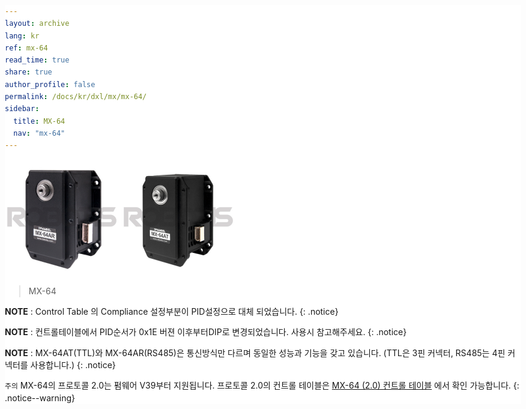 ```yaml
---
layout: archive
lang: kr
ref: mx-64
read_time: true
share: true
author_profile: false
permalink: /docs/kr/dxl/mx/mx-64/
sidebar:
  title: MX-64
  nav: "mx-64"
---
```



![](/assets/images/dxl/mx/mx-64ar_product.png)
![](/assets/images/dxl/mx/mx-64at_product.png)

> MX-64

**NOTE** : Control Table 의 Compliance 설정부분이 PID설정으로 대체 되었습니다.
{: .notice}

**NOTE** : 컨트롤테이블에서 PID순서가 0x1E 버젼 이후부터DIP로 변경되었습니다. 사용시 참고해주세요.
{: .notice}

**NOTE** : MX-64AT(TTL)와 MX-64AR(RS485)은 통신방식만 다르며 동일한 성능과 기능을 갖고 있습니다. (TTL은 3핀 커넥터, RS485는 4핀 커넥터를 사용합니다.)
{: .notice}

`주의` MX-64의 프로토콜 2.0는 펌웨어 V39부터 지원됩니다. 프로토콜 2.0의 컨트롤 테이블은 [MX-64 (2.0) 컨트롤 테이블] 에서 확인 가능합니다.
{: .notice--warning}


[MX-64AT_AR DWG]: http://www.robotis.com/service/download.php?no=138
[MX-64AT_AR PDF]: http://www.robotis.com/service/download.php?no=139
[MX-64AT_AR STEP]: http://www.robotis.com/service/download.php?no=140
[MX-64T DWG]: http://www.robotis.com/service/download.php?no=130
[MX-64T PDF]: http://www.robotis.com/service/download.php?no=131
[MX-64T STEP]: http://www.robotis.com/service/download.php?no=132
[MX-64T IGES]: http://www.robotis.com/service/download.php?no=133
[MX-64R DWG]: http://www.robotis.com/service/download.php?no=134
[MX-64R PDF]: http://www.robotis.com/service/download.php?no=135
[MX-64R STEP]: http://www.robotis.com/service/download.php?no=136
[MX-64R IGES]: http://www.robotis.com/service/download.php?no=137
[호환성 가이드]: http://www.robotis.com/service/compatibility_table.php?cate=d
[MX-64 (2.0) 컨트롤 테이블]: /docs/kr/dxl/mx/mx-64-2/#eeprom-%EC%98%81%EC%97%AD